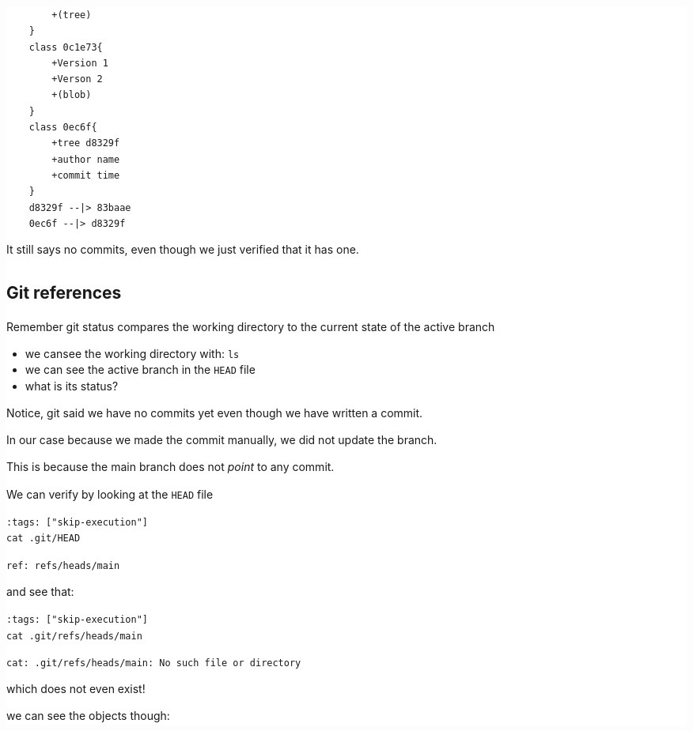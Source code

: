 ```{mermaid}
        +(tree)
    }
    class 0c1e73{
        +Version 1
        +Verson 2
        +(blob)
    }
    class 0ec6f{
        +tree d8329f
        +author name
        +commit time
    }
    d8329f --|> 83baae
    0ec6f --|> d8329f
```


It still says no commits, even though we just verified that it has one. 

## Git references


Remember git status compares the working directory to the current state of the active branch

- we cansee the working directory with: `ls`
- we can see the active branch in the `HEAD` file 
- what is its status? 


Notice, git said we have no commits yet even though we have written a commit. 

In our case because we made the commit manually, we did not update the branch. 

 This is because the main branch does not *point* to any commit.


We can verify by looking at the `HEAD` file
```{code-cell} bash
:tags: ["skip-execution"]
cat .git/HEAD
```

```{code-block} console
ref: refs/heads/main
```

and see that: 
```{code-cell} bash
:tags: ["skip-execution"]
cat .git/refs/heads/main
```

```{code-block} console
cat: .git/refs/heads/main: No such file or directory
```
which does not even exist!


we can see the objects though: 
